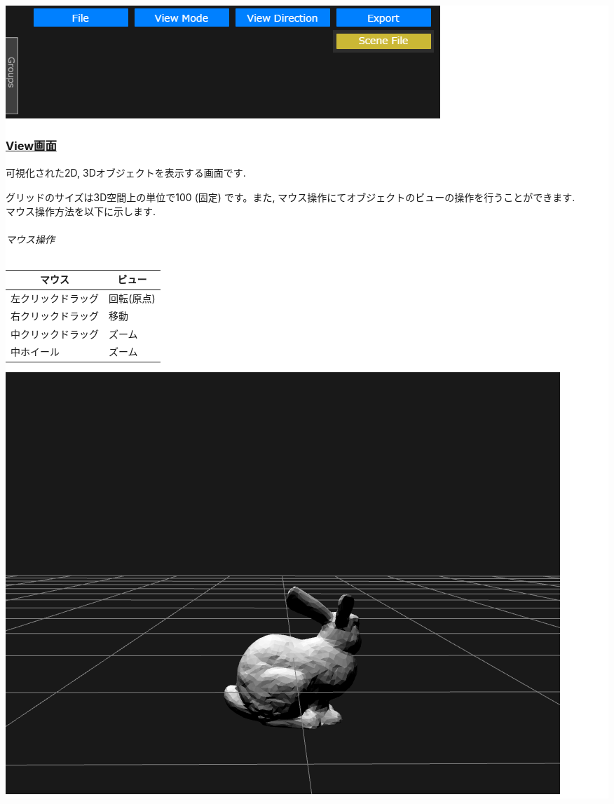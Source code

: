 ![image](./images/Export_Button.png)

### [View画面](id:viewgamen)
可視化された2D, 3Dオブジェクトを表示する画面です.

グリッドのサイズは3D空間上の単位で100 (固定) です。また, マウス操作にてオブジェクトのビューの操作を行うことができます.  
マウス操作方法を以下に示します.

###### マウス操作
|マウス|ビュー|
|--|--|
|左クリックドラッグ | 回転(原点)
|右クリックドラッグ | 移動
|中クリックドラッグ | ズーム
|中ホイール        | ズーム

![image](./images/Window_View.png)

